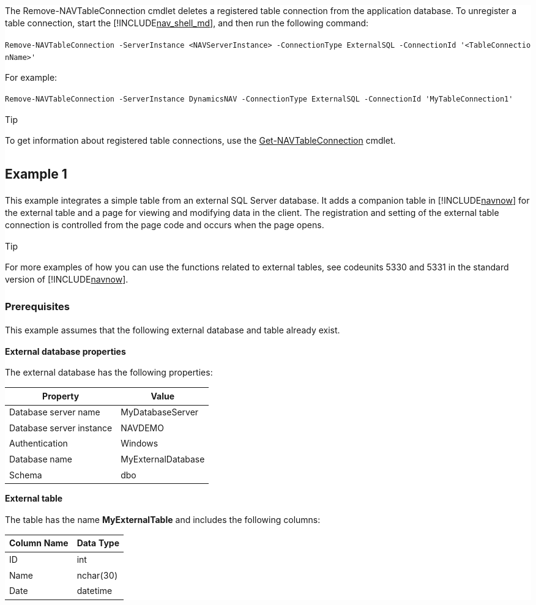 The Remove-NAVTableConnection cmdlet deletes a registered table connection from the application database. To unregister a table connection, start the [!INCLUDE[nav_shell_md](includes/nav_shell_md.md)], and then run the following command:

```
Remove-NAVTableConnection -ServerInstance <NAVServerInstance> -ConnectionType ExternalSQL -ConnectionId '<TableConnectionName>'
```

For example:

```
Remove-NAVTableConnection -ServerInstance DynamicsNAV -ConnectionType ExternalSQL -ConnectionId 'MyTableConnection1'
```

> [!TIP]
> To get information about registered table connections, use the [Get-NAVTableConnection](https://docs.microsoft.com/powershell/module/microsoft.dynamics.nav.management/get-navtableconnection) cmdlet.

## <a name="Examples"></a>Example 1
This example integrates a simple table from an external SQL Server database. It adds a companion table in [!INCLUDE[navnow](includes/navnow_md.md)] for the external table and a page for viewing and modifying data in the client. The registration and setting of the external table connection is controlled from the page code and occurs when the page opens. 

> [!TIP]
> For more examples of how you can use the functions related to external tables, see codeunits 5330 and 5331 in the standard version of [!INCLUDE[navnow](includes/navnow_md.md)].  

### Prerequisites
This example assumes that the following external database and table already exist. 

**External database properties**

The external database has the following properties:

|Property|Value|
|--------|-----|
|Database server name|MyDatabaseServer|
|Database server instance|NAVDEMO|
|Authentication|Windows|
|Database name|MyExternalDatabase|
|Schema| dbo|

**External table**

The table has the name **MyExternalTable** and includes the following columns:

|Column Name|Data Type|
|-----------|---------|
|ID|int|
|Name|nchar(30)|
|Date| datetime| 
